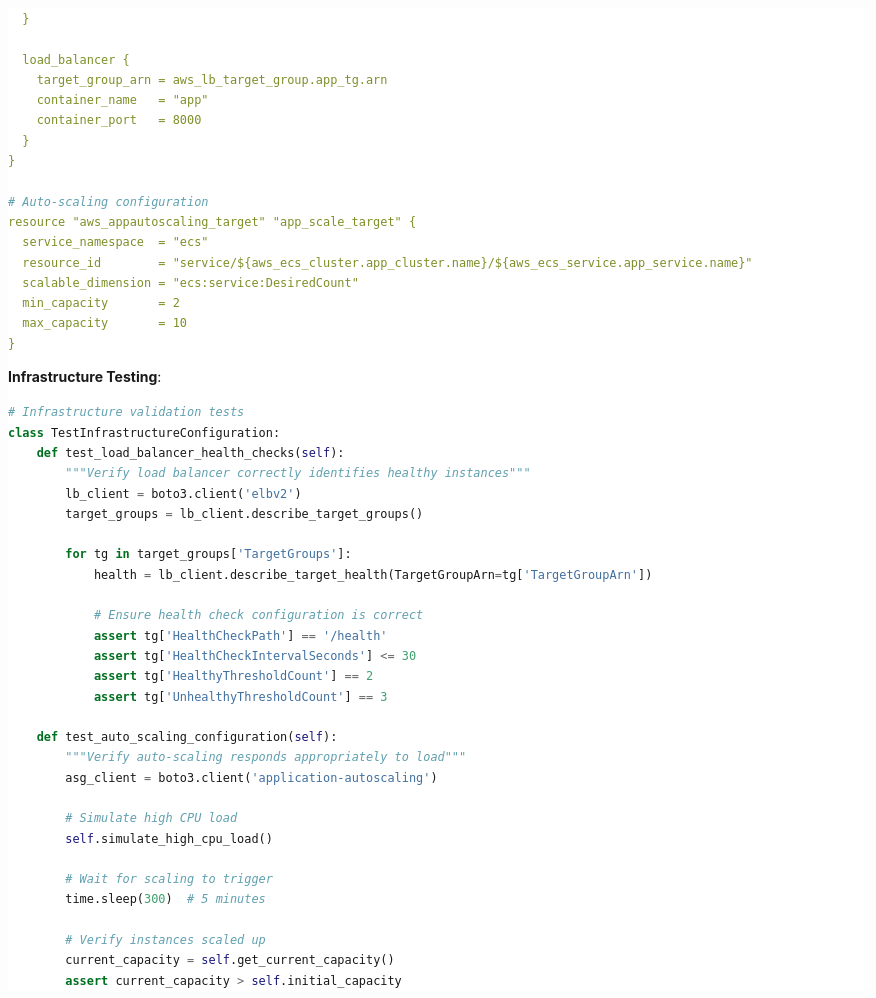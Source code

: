 ```yaml
  }
  
  load_balancer {
    target_group_arn = aws_lb_target_group.app_tg.arn
    container_name   = "app"
    container_port   = 8000
  }
}

# Auto-scaling configuration
resource "aws_appautoscaling_target" "app_scale_target" {
  service_namespace  = "ecs"
  resource_id        = "service/${aws_ecs_cluster.app_cluster.name}/${aws_ecs_service.app_service.name}"
  scalable_dimension = "ecs:service:DesiredCount"
  min_capacity       = 2
  max_capacity       = 10
}
```

**Infrastructure Testing**:
```python
# Infrastructure validation tests
class TestInfrastructureConfiguration:
    def test_load_balancer_health_checks(self):
        """Verify load balancer correctly identifies healthy instances"""
        lb_client = boto3.client('elbv2')
        target_groups = lb_client.describe_target_groups()
        
        for tg in target_groups['TargetGroups']:
            health = lb_client.describe_target_health(TargetGroupArn=tg['TargetGroupArn'])
            
            # Ensure health check configuration is correct
            assert tg['HealthCheckPath'] == '/health'
            assert tg['HealthCheckIntervalSeconds'] <= 30
            assert tg['HealthyThresholdCount'] == 2
            assert tg['UnhealthyThresholdCount'] == 3
    
    def test_auto_scaling_configuration(self):
        """Verify auto-scaling responds appropriately to load"""
        asg_client = boto3.client('application-autoscaling')
        
        # Simulate high CPU load
        self.simulate_high_cpu_load()
        
        # Wait for scaling to trigger
        time.sleep(300)  # 5 minutes
        
        # Verify instances scaled up
        current_capacity = self.get_current_capacity()
        assert current_capacity > self.initial_capacity
```
